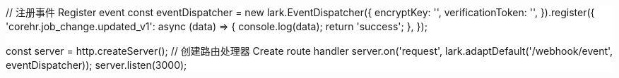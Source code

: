 // 注册事件 Register event
const eventDispatcher = new lark.EventDispatcher({
    encryptKey: '',
    verificationToken: '',
}).register({
    'corehr.job_change.updated_v1': async (data) => {
        console.log(data);
        return 'success';
    },
});

const server = http.createServer();
// 创建路由处理器 Create route handler
server.on('request', lark.adaptDefault('/webhook/event', eventDispatcher));
server.listen(3000);
